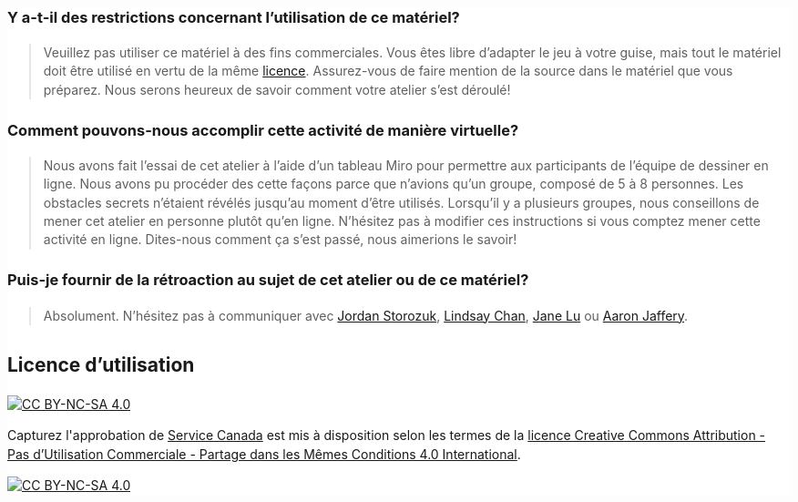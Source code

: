 ### **Y a-t-il des restrictions concernant l’utilisation de ce matériel?**
>Veuillez pas utiliser ce matériel à des fins commerciales. Vous êtes libre d’adapter le jeu à votre guise, mais tout le matériel doit être utilisé en vertu de la même [licence](#Licence-d’utilisation). Assurez-vous de faire mention de la source dans le matériel que vous préparez. Nous serons heureux de savoir comment votre atelier s’est déroulé!

### **Comment pouvons-nous accomplir cette activité de manière virtuelle?**
>Nous avons fait l’essai de cet atelier à l’aide d’un tableau Miro pour permettre aux participants de l’équipe de dessiner en ligne. Nous avons pu procéder des cette façons parce que n’avions qu’un groupe, composé de 5 à 8 personnes. Les obstacles secrets n’étaient révélés jusqu’au moment d’être utilisés. Lorsqu’il y a plusieurs groupes, nous conseillons de mener cet atelier en personne plutôt qu’en ligne. N’hésitez pas à modifier ces instructions si vous comptez mener cette activité en ligne. Dites-nous comment ça s’est passé, nous aimerions le savoir!

### **Puis-je fournir de la rétroaction au sujet de cet atelier ou de ce matériel?**
>Absolument. N’hésitez pas à communiquer avec [Jordan Storozuk](mailto:jordan.storozuk@servicecanada.gc.ca), [Lindsay Chan](mailto:lindsay.chan@hrsdc-rhdcc.gc.ca), [Jane Lu](mailto:jane.lu@servicecanada.gc.ca) ou [Aaron Jaffery](mailto:aaron.jaffery@servicecanada.gc.ca).

## Licence d’utilisation
[![CC BY-NC-SA 4.0][cc-by-nc-sa-shield]][cc-by-nc-sa]

Capturez l'approbation de [Service Canada](https://github.com/DTS-STN/digital-service-reviews) est mis à disposition selon les termes de la
[licence Creative Commons Attribution - Pas d’Utilisation Commerciale - Partage dans les Mêmes Conditions 4.0 International][cc-by-nc-sa].

[![CC BY-NC-SA 4.0][cc-by-nc-sa-image]][cc-by-nc-sa]

[cc-by-nc-sa]: http://creativecommons.org/licenses/by-nc-sa/4.0/deed.fr
[cc-by-nc-sa-image]: https://licensebuttons.net/l/by-nc-sa/4.0/88x31.png
[cc-by-nc-sa-shield]: https://img.shields.io/badge/License-CC%20BY--NC--SA%204.0-lightgrey.svg
